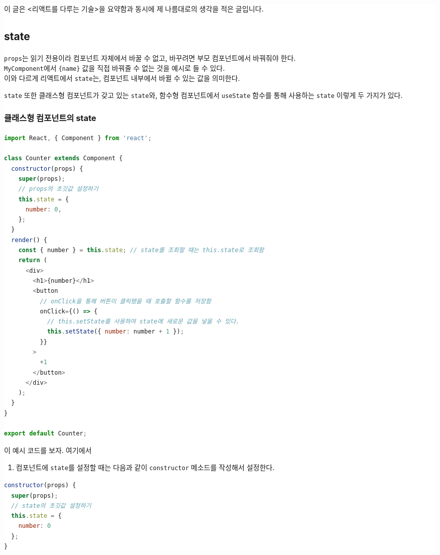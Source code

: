이 글은 <리액트를 다루는 기술>을 요약함과 동시에 제 나름대로의 생각을 적은 글입니다.

## state

`props`는 읽기 전용이라 컴포넌트 자체에서 바꿀 수 없고, 바꾸려면 부모 컴포넌트에서 바꿔줘야 한다.  
`MyComponent`에서 `{name}` 값을 직접 바꿔줄 수 없는 것을 예시로 들 수 있다.  
이와 다르게 리액트에서 `state`는, 컴포넌트 내부에서 바뀔 수 있는 값을 의미한다.

`state` 또한 클래스형 컴포넌트가 갖고 있는 `state`와, 함수형 컴포넌트에서 `useState` 함수를 통해 사용하는 `state` 이렇게 두 가지가 있다.

### 클래스형 컴포넌트의 state

```js
import React, { Component } from 'react';

class Counter extends Component {
  constructor(props) {
    super(props);
    // props의 초깃값 설정하기
    this.state = {
      number: 0,
    };
  }
  render() {
    const { number } = this.state; // state를 조회할 때는 this.state로 조회함
    return (
      <div>
        <h1>{number}</h1>
        <button
          // onClick을 통해 버튼이 클릭됐을 때 호출할 함수를 저장함
          onClick={() => {
            // this.setState를 사용하여 state에 새로운 값을 넣을 수 있다.
            this.setState({ number: number + 1 });
          }}
        >
          +1
        </button>
      </div>
    );
  }
}

export default Counter;
```

이 예시 코드를 보자. 여기에서

1.  컴포넌트에 `state`를 설정할 때는 다음과 같이 `constructor` 메소드를 작성해서 설정한다.

```js
constructor(props) {
  super(props);
  // state의 초깃값 설정하기
  this.state = {
    number: 0 
  };
}
```

